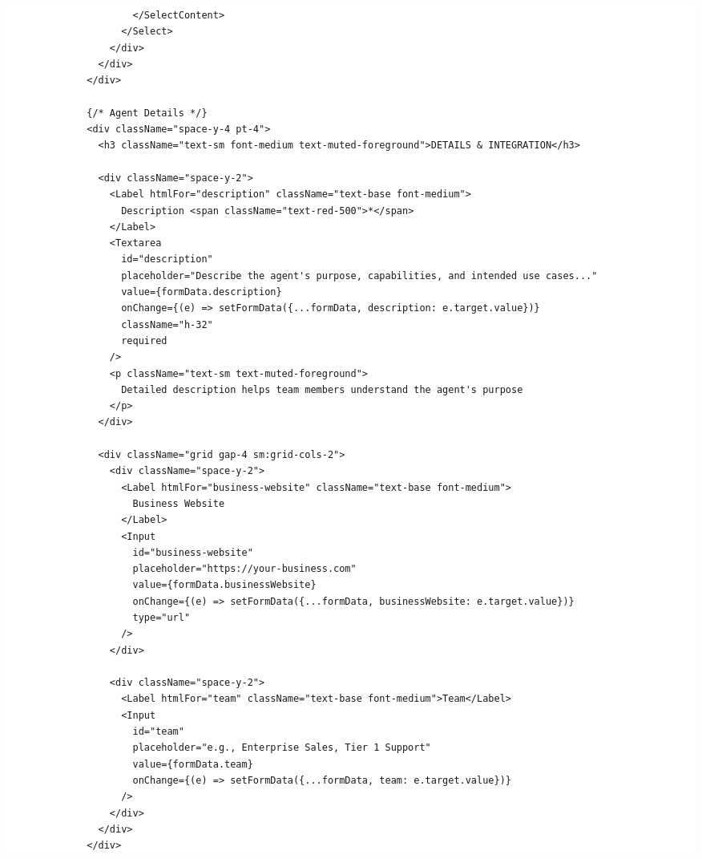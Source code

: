                           </SelectContent>
                        </Select>
                      </div>
                    </div>
                  </div>

                  {/* Agent Details */}
                  <div className="space-y-4 pt-4">
                    <h3 className="text-sm font-medium text-muted-foreground">DETAILS & INTEGRATION</h3>
                    
                    <div className="space-y-2">
                      <Label htmlFor="description" className="text-base font-medium">
                        Description <span className="text-red-500">*</span>
                      </Label>
                      <Textarea 
                        id="description" 
                        placeholder="Describe the agent's purpose, capabilities, and intended use cases..."
                        value={formData.description}
                        onChange={(e) => setFormData({...formData, description: e.target.value})}
                        className="h-32"
                        required
                      />
                      <p className="text-sm text-muted-foreground">
                        Detailed description helps team members understand the agent's purpose
                      </p>
                    </div>

                    <div className="grid gap-4 sm:grid-cols-2">
                      <div className="space-y-2">
                        <Label htmlFor="business-website" className="text-base font-medium">
                          Business Website
                        </Label>
                        <Input 
                          id="business-website" 
                          placeholder="https://your-business.com"
                          value={formData.businessWebsite}
                          onChange={(e) => setFormData({...formData, businessWebsite: e.target.value})}
                          type="url"
                        />
                      </div>

                      <div className="space-y-2">
                        <Label htmlFor="team" className="text-base font-medium">Team</Label>
                        <Input 
                          id="team" 
                          placeholder="e.g., Enterprise Sales, Tier 1 Support"
                          value={formData.team}
                          onChange={(e) => setFormData({...formData, team: e.target.value})}
                        />
                      </div>
                    </div>
                  </div>
